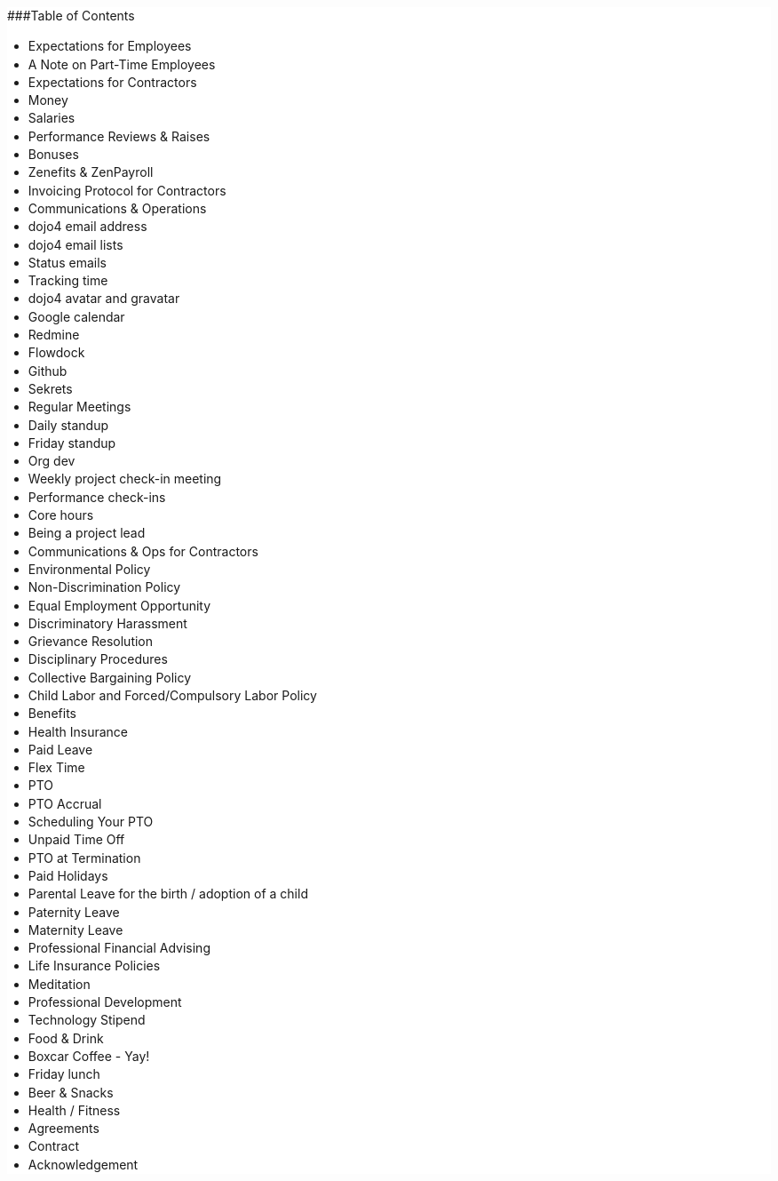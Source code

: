 ###Table of Contents
* Expectations for Employees
* A Note on Part-Time Employees
* Expectations for Contractors
* Money
* Salaries
* Performance Reviews & Raises
* Bonuses
* Zenefits & ZenPayroll
* Invoicing Protocol for Contractors
* Communications & Operations
* dojo4 email address
* dojo4 email lists
* Status emails
* Tracking time
* dojo4 avatar and gravatar
* Google calendar
* Redmine
* Flowdock
* Github
* Sekrets
* Regular Meetings
* Daily standup
* Friday standup
* Org dev
* Weekly project check-in meeting
* Performance check-ins
* Core hours
* Being a project lead
* Communications & Ops for Contractors
* Environmental Policy
* Non-Discrimination Policy
* Equal Employment Opportunity
* Discriminatory Harassment
* Grievance Resolution
* Disciplinary Procedures
* Collective Bargaining Policy
* Child Labor and Forced/Compulsory Labor Policy
* Benefits
* Health Insurance
* Paid Leave
* Flex Time
* PTO
* PTO Accrual
* Scheduling Your PTO
* Unpaid Time Off
* PTO at Termination
* Paid Holidays
* Parental Leave for the birth / adoption of a child
* Paternity Leave
* Maternity Leave
* Professional Financial Advising
* Life Insurance Policies
* Meditation
* Professional Development
* Technology Stipend
* Food & Drink
* Boxcar Coffee - Yay!
* Friday lunch
* Beer & Snacks
* Health / Fitness
* Agreements
* Contract
* Acknowledgement